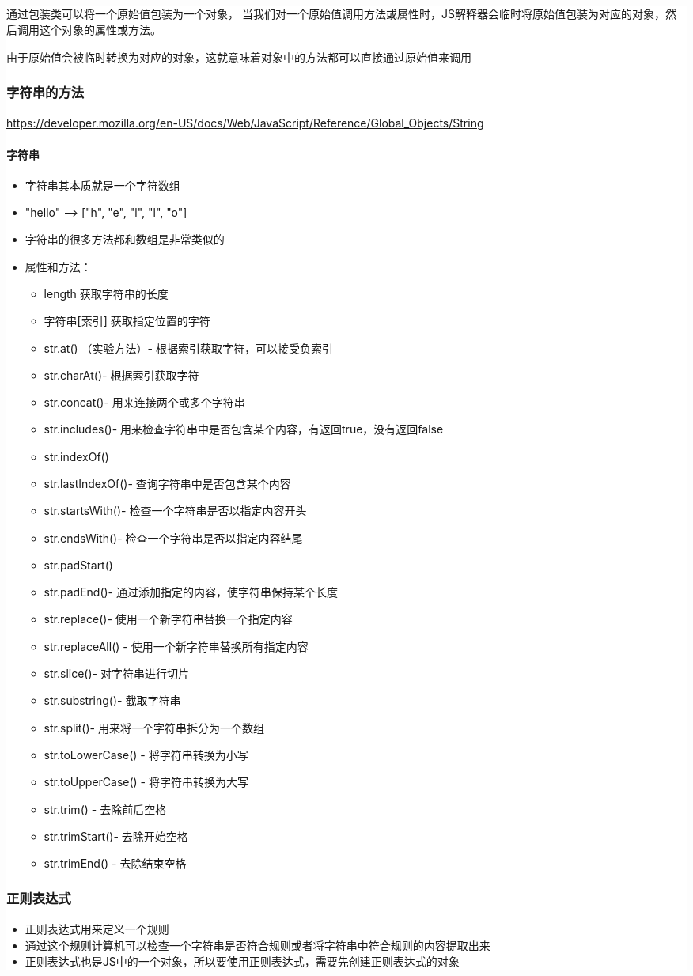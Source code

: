 通过包装类可以将一个原始值包装为一个对象， 当我们对一个原始值调用方法或属性时，JS解释器会临时将原始值包装为对应的对象，然后调用这个对象的属性或方法。

由于原始值会被临时转换为对应的对象，这就意味着对象中的方法都可以直接通过原始值来调用

### 字符串的方法

<https://developer.mozilla.org/en-US/docs/Web/JavaScript/Reference/Global_Objects/String>

#### 字符串

- 字符串其本质就是一个字符数组

- "hello" --> ["h", "e", "l", "l", "o"]

- 字符串的很多方法都和数组是非常类似的

- 属性和方法：

  - length 获取字符串的长度
  - 字符串[索引] 获取指定位置的字符
  - str.at() （实验方法）\- 根据索引获取字符，可以接受负索引

  - str.charAt()- 根据索引获取字符

  - str.concat()- 用来连接两个或多个字符串

  - str.includes()- 用来检查字符串中是否包含某个内容，有返回true，没有返回false

  - str.indexOf()

  - str.lastIndexOf()- 查询字符串中是否包含某个内容

  - str.startsWith()- 检查一个字符串是否以指定内容开头

  - str.endsWith()- 检查一个字符串是否以指定内容结尾

  - str.padStart()

  - str.padEnd()- 通过添加指定的内容，使字符串保持某个长度

  - str.replace()- 使用一个新字符串替换一个指定内容

  - str.replaceAll()   - 使用一个新字符串替换所有指定内容

  - str.slice()- 对字符串进行切片

  - str.substring()- 截取字符串

  - str.split()- 用来将一个字符串拆分为一个数组

  - str.toLowerCase() - 将字符串转换为小写

  - str.toUpperCase() - 将字符串转换为大写

  - str.trim() - 去除前后空格

  - str.trimStart()- 去除开始空格

  - str.trimEnd() - 去除结束空格

### 正则表达式

- 正则表达式用来定义一个规则
- 通过这个规则计算机可以检查一个字符串是否符合规则或者将字符串中符合规则的内容提取出来
- 正则表达式也是JS中的一个对象，所以要使用正则表达式，需要先创建正则表达式的对象
